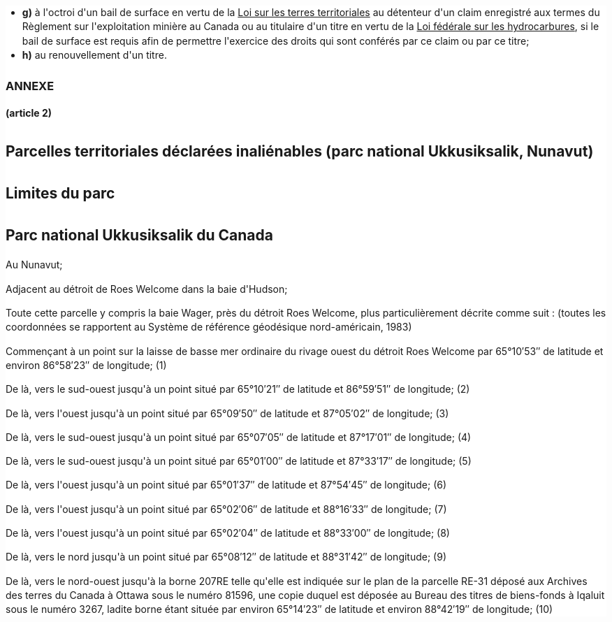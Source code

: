 - **g)** à l'octroi d'un bail de surface en vertu de la [Loi sur les terres territoriales](/fr/Lois/Lois%20révisées%20du%20Canada/T/T-7.md) au détenteur d'un claim enregistré aux termes du Règlement sur l'exploitation minière au Canada ou au titulaire d'un titre en vertu de la [Loi fédérale sur les hydrocarbures](/fr/Lois/Lois%20du%20Canada/1985/ch.%2036%20(2e%20suppl.).md), si le bail de surface est requis afin de permettre l'exercice des droits qui sont conférés par ce claim ou par ce titre;
- **h)** au renouvellement d'un titre.




### **ANNEXE** 
**(article 2)**
## Parcelles territoriales déclarées inaliénables (parc national Ukkusiksalik, Nunavut)
## Limites du parc
## Parc national Ukkusiksalik du Canada
Au Nunavut;


Adjacent au détroit de Roes Welcome dans la baie d'Hudson;


Toute cette parcelle y compris la baie Wager, près du détroit Roes Welcome, plus particulièrement décrite comme suit : (toutes les coordonnées se rapportent au Système de référence géodésique nord-américain, 1983)


Commençant à un point sur la laisse de basse mer ordinaire du rivage ouest du détroit Roes Welcome par 65°10′53″ de latitude et environ 86°58′23″ de longitude; (1)


De là, vers le sud-ouest jusqu'à un point situé par 65°10′21″ de latitude et 86°59′51″ de longitude; (2)


De là, vers l'ouest jusqu'à un point situé par 65°09′50″ de latitude et 87°05′02″ de longitude; (3)


De là, vers le sud-ouest jusqu'à un point situé par 65°07′05″ de latitude et 87°17′01″ de longitude; (4)


De là, vers le sud-ouest jusqu'à un point situé par 65°01′00″ de latitude et 87°33′17″ de longitude; (5)


De là, vers l'ouest jusqu'à un point situé par 65°01′37″ de latitude et 87°54′45″ de longitude; (6)


De là, vers l'ouest jusqu'à un point situé par 65°02′06″ de latitude et 88°16′33″ de longitude; (7)


De là, vers l'ouest jusqu'à un point situé par 65°02′04″ de latitude et 88°33′00″ de longitude; (8)


De là, vers le nord jusqu'à un point situé par 65°08′12″ de latitude et 88°31′42″ de longitude; (9)


De là, vers le nord-ouest jusqu'à la borne 207RE telle qu'elle est indiquée sur le plan de la parcelle RE-31 déposé aux Archives des terres du Canada à Ottawa sous le numéro 81596, une copie duquel est déposée au Bureau des titres de biens-fonds à Iqaluit sous le numéro 3267, ladite borne étant située par environ 65°14′23″ de latitude et environ 88°42′19″ de longitude; (10)
